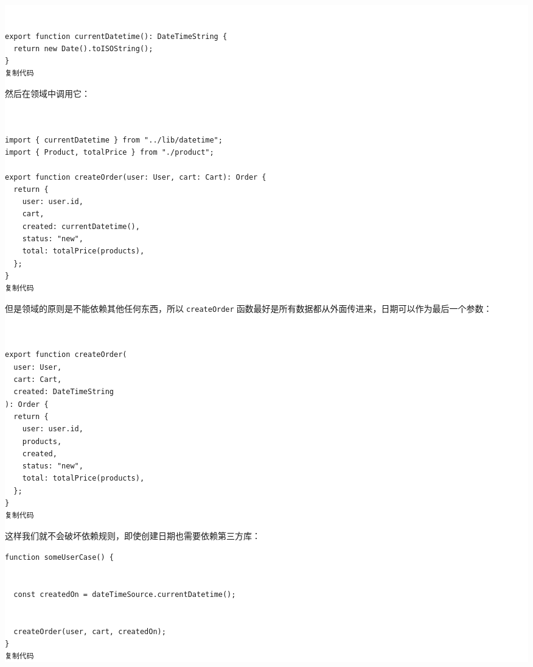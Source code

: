 ```


export function currentDatetime(): DateTimeString {
  return new Date().toISOString();
}
复制代码
```

然后在领域中调用它：

```


import { currentDatetime } from "../lib/datetime";
import { Product, totalPrice } from "./product";

export function createOrder(user: User, cart: Cart): Order {
  return {
    user: user.id,
    cart,
    created: currentDatetime(),
    status: "new",
    total: totalPrice(products),
  };
}
复制代码
```

但是领域的原则是不能依赖其他任何东西，所以 `createOrder` 函数最好是所有数据都从外面传进来，日期可以作为最后一个参数：

```


export function createOrder(
  user: User,
  cart: Cart,
  created: DateTimeString
): Order {
  return {
    user: user.id,
    products,
    created,
    status: "new",
    total: totalPrice(products),
  };
}
复制代码
```

这样我们就不会破坏依赖规则，即使创建日期也需要依赖第三方库：

```
function someUserCase() {
  
  
  const createdOn = dateTimeSource.currentDatetime();

  
  createOrder(user, cart, createdOn);
}
复制代码
```
